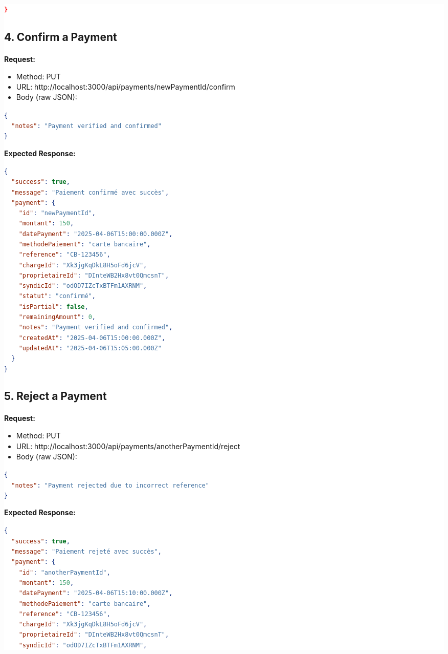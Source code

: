 ```json
}
```

## 4. Confirm a Payment

**Request:**
- Method: PUT
- URL: http://localhost:3000/api/payments/newPaymentId/confirm
- Body (raw JSON):
```json
{
  "notes": "Payment verified and confirmed"
}
```

**Expected Response:**
```json
{
  "success": true,
  "message": "Paiement confirmé avec succès",
  "payment": {
    "id": "newPaymentId",
    "montant": 150,
    "datePayment": "2025-04-06T15:00:00.000Z",
    "methodePaiement": "carte bancaire",
    "reference": "CB-123456",
    "chargeId": "Xk3jgKqDkL8H5oFd6jcV",
    "proprietaireId": "DInteWB2Hx8vt0QmcsnT",
    "syndicId": "odOD7IZcTxBTFm1AXRNM",
    "statut": "confirmé",
    "isPartial": false,
    "remainingAmount": 0,
    "notes": "Payment verified and confirmed",
    "createdAt": "2025-04-06T15:00:00.000Z",
    "updatedAt": "2025-04-06T15:05:00.000Z"
  }
}
```

## 5. Reject a Payment

**Request:**
- Method: PUT
- URL: http://localhost:3000/api/payments/anotherPaymentId/reject
- Body (raw JSON):
```json
{
  "notes": "Payment rejected due to incorrect reference"
}
```

**Expected Response:**
```json
{
  "success": true,
  "message": "Paiement rejeté avec succès",
  "payment": {
    "id": "anotherPaymentId",
    "montant": 150,
    "datePayment": "2025-04-06T15:10:00.000Z",
    "methodePaiement": "carte bancaire",
    "reference": "CB-123456",
    "chargeId": "Xk3jgKqDkL8H5oFd6jcV",
    "proprietaireId": "DInteWB2Hx8vt0QmcsnT",
    "syndicId": "odOD7IZcTxBTFm1AXRNM",
```